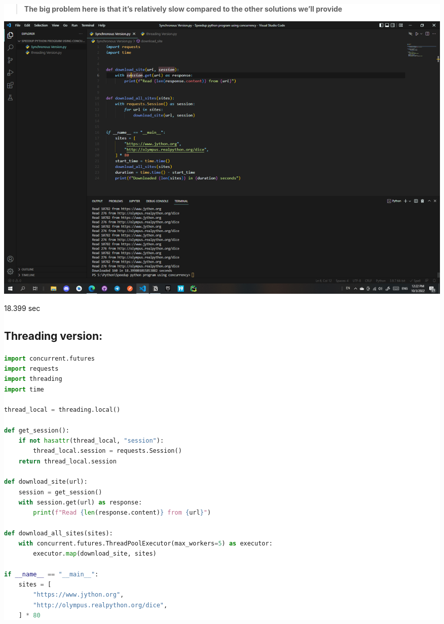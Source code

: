 > **The big problem here is that it’s relatively slow compared to the other solutions we’ll provide**
> 

![18.399 sec](Speedup%20your%20Python%20program%20with%20concurrency%20fe284ea9c1f64debaf93fa94c2873709/Screenshot_(561).png)

18.399 sec

## Threading version:

```python
import concurrent.futures
import requests
import threading
import time

thread_local = threading.local()

def get_session():
    if not hasattr(thread_local, "session"):
        thread_local.session = requests.Session()
    return thread_local.session

def download_site(url):
    session = get_session()
    with session.get(url) as response:
        print(f"Read {len(response.content)} from {url}")

def download_all_sites(sites):
    with concurrent.futures.ThreadPoolExecutor(max_workers=5) as executor:
        executor.map(download_site, sites)

if __name__ == "__main__":
    sites = [
        "https://www.jython.org",
        "http://olympus.realpython.org/dice",
    ] * 80
```